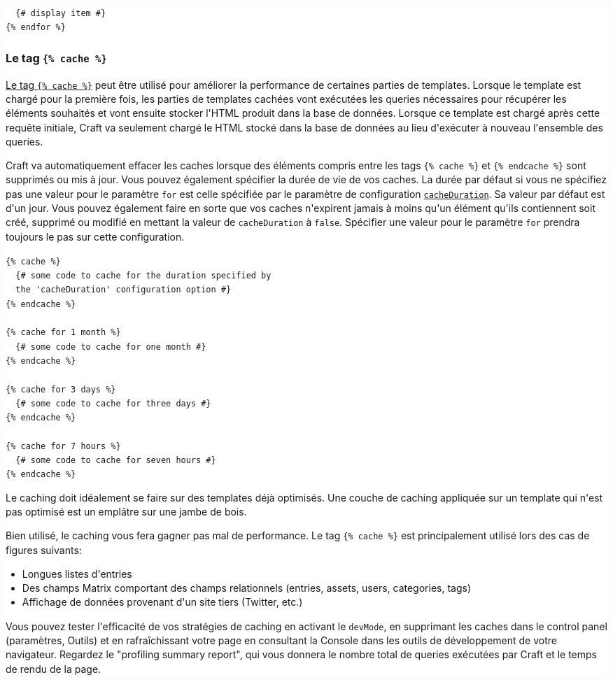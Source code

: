 ```twig
  {# display item #}
{% endfor %}
```

### Le tag `{% cache %}`

[Le tag `{% cache %}`](https://craftcms.com/docs/4.x/dev/tags.html#cache) peut être utilisé pour améliorer la performance de certaines parties de templates. Lorsque le template est chargé pour la première fois, les parties de templates cachées vont exécutées les queries nécessaires pour récupérer les éléments souhaités et vont ensuite stocker l'HTML produit dans la base de données. Lorsque ce template est chargé après cette requête initiale, Craft va seulement chargé le HTML stocké dans la base de données au lieu d'exécuter à nouveau l'ensemble des queries.

Craft va automatiquement effacer les caches lorsque des éléments compris entre les tags `{% cache %}` et `{% endcache %}` sont supprimés ou mis à jour. Vous pouvez également spécifier la durée de vie de vos caches. La durée par défaut si vous ne spécifiez pas une valeur pour le paramètre `for` est celle spécifiée par le paramètre de configuration [`cacheDuration`](https://craftcms.com/docs/4.x/config/config-settings.html#cacheduration). Sa valeur par défaut est d'un jour. Vous pouvez également faire en sorte que vos caches n'expirent jamais à moins qu'un élément qu'ils contiennent soit créé, supprimé ou modifié en mettant la valeur de `cacheDuration` à `false`. Spécifier une valeur pour le paramètre `for` prendra toujours le pas sur cette configuration.

```twig
{% cache %}
  {# some code to cache for the duration specified by
  the 'cacheDuration' configuration option #}
{% endcache %}

{% cache for 1 month %}
  {# some code to cache for one month #}
{% endcache %}

{% cache for 3 days %}
  {# some code to cache for three days #}
{% endcache %}

{% cache for 7 hours %}
  {# some code to cache for seven hours #}
{% endcache %}
```

Le caching doit idéalement se faire sur des templates déjà optimisés. Une couche de caching appliquée sur un template qui n'est pas optimisé est un emplâtre sur une jambe de bois.

Bien utilisé, le caching vous fera gagner pas mal de performance. Le tag `{% cache %}` est principalement utilisé lors des cas de figures suivants:

- Longues listes d'entries
- Des champs Matrix comportant des champs relationnels (entries, assets, users, categories, tags)
- Affichage de données provenant d'un site tiers (Twitter, etc.)

Vous pouvez tester l'efficacité de vos stratégies de caching en activant le `devMode`, en supprimant les caches dans le control panel (paramètres, Outils) et en rafraîchissant votre page en consultant la Console dans les outils de développement de votre navigateur. Regardez le "profiling summary report", qui vous donnera le nombre total de queries exécutées par Craft et le temps de rendu de la page.
